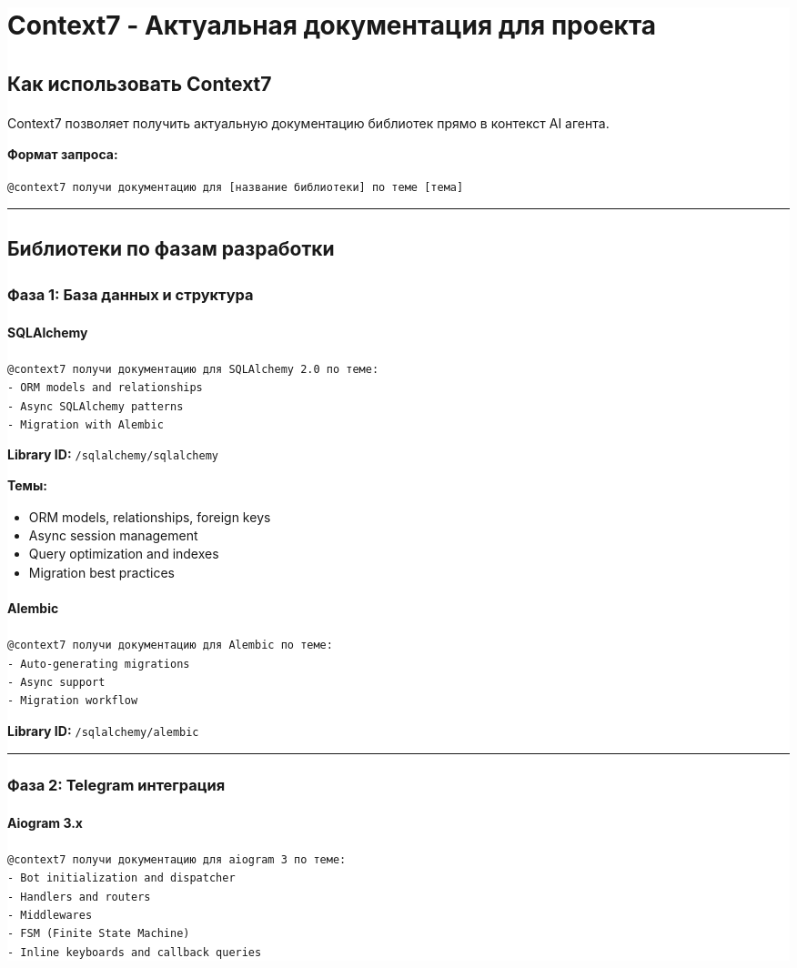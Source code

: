 # Context7 - Актуальная документация для проекта

## Как использовать Context7

Context7 позволяет получить актуальную документацию библиотек прямо в контекст AI агента.

**Формат запроса:**
```
@context7 получи документацию для [название библиотеки] по теме [тема]
```

---

## Библиотеки по фазам разработки

### Фаза 1: База данных и структура

#### SQLAlchemy
```
@context7 получи документацию для SQLAlchemy 2.0 по теме:
- ORM models and relationships
- Async SQLAlchemy patterns
- Migration with Alembic
```

**Library ID:** `/sqlalchemy/sqlalchemy`

**Темы:**
- ORM models, relationships, foreign keys
- Async session management
- Query optimization and indexes
- Migration best practices

#### Alembic
```
@context7 получи документацию для Alembic по теме:
- Auto-generating migrations
- Async support
- Migration workflow
```

**Library ID:** `/sqlalchemy/alembic`

---

### Фаза 2: Telegram интеграция

#### Aiogram 3.x
```
@context7 получи документацию для aiogram 3 по теме:
- Bot initialization and dispatcher
- Handlers and routers
- Middlewares
- FSM (Finite State Machine)
- Inline keyboards and callback queries
```
